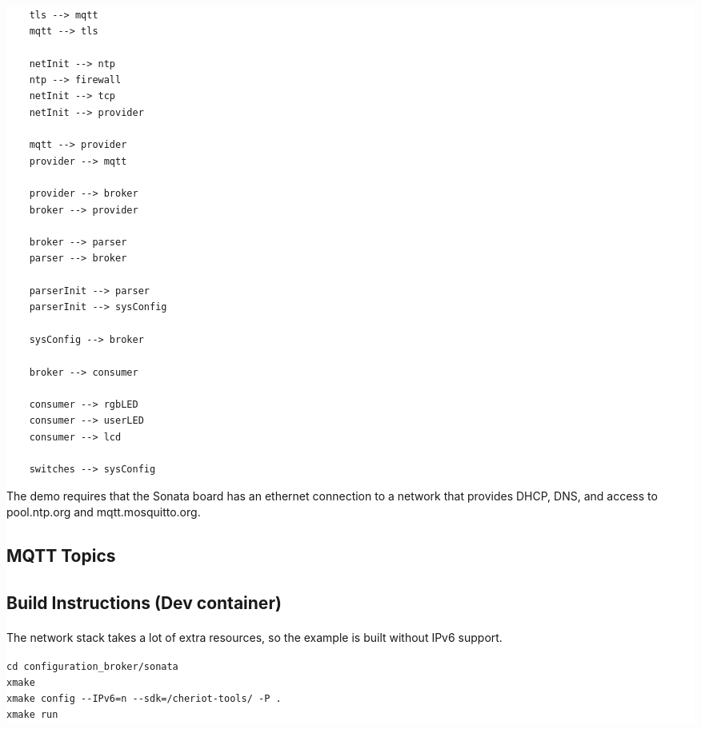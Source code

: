 ```mermaid
    tls --> mqtt
    mqtt --> tls 

    netInit --> ntp
    ntp --> firewall
    netInit --> tcp
    netInit --> provider

    mqtt --> provider
    provider --> mqtt
    
    provider --> broker
    broker --> provider

    broker --> parser
    parser --> broker

    parserInit --> parser
    parserInit --> sysConfig

    sysConfig --> broker

    broker --> consumer

    consumer --> rgbLED
    consumer --> userLED
    consumer --> lcd

    switches --> sysConfig
```

The demo requires that the Sonata board has an ethernet connection to a network that provides DHCP, DNS, and access to pool.ntp.org and mqtt.mosquitto.org.

## MQTT Topics


## Build Instructions (Dev container)

The network stack takes a lot of extra resources, so the example is built without IPv6 support.
```
cd configuration_broker/sonata
xmake
xmake config --IPv6=n --sdk=/cheriot-tools/ -P .
xmake run
```
